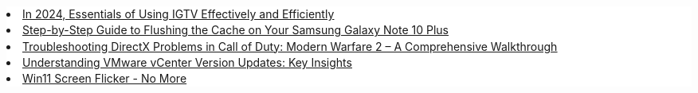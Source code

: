 <li><a href="https://instagram-video-files.techidaily.com/in-2024-essentials-of-using-igtv-effectively-and-efficiently/"><u>In 2024, Essentials of Using IGTV Effectively and Efficiently</u></a></li>
<li><a href="https://discover-bytes.techidaily.com/step-by-step-guide-to-flushing-the-cache-on-your-samsung-galaxy-note-10-plus/"><u>Step-by-Step Guide to Flushing the Cache on Your Samsung Galaxy Note 10 Plus</u></a></li>
<li><a href="https://win-able.techidaily.com/troubleshooting-directx-problems-in-call-of-duty-modern-warfare-2-a-comprehensive-walkthrough/"><u>Troubleshooting DirectX Problems in Call of Duty: Modern Warfare 2 – A Comprehensive Walkthrough</u></a></li>
<li><a href="https://discover-bytes.techidaily.com/understanding-vmware-vcenter-version-updates-key-insights/"><u>Understanding VMware vCenter Version Updates: Key Insights</u></a></li>
<li><a href="https://graphic-issues.techidaily.com/win11-screen-flicker-no-more/"><u>Win11 Screen Flicker - No More</u></a></li>
</ul></div>

